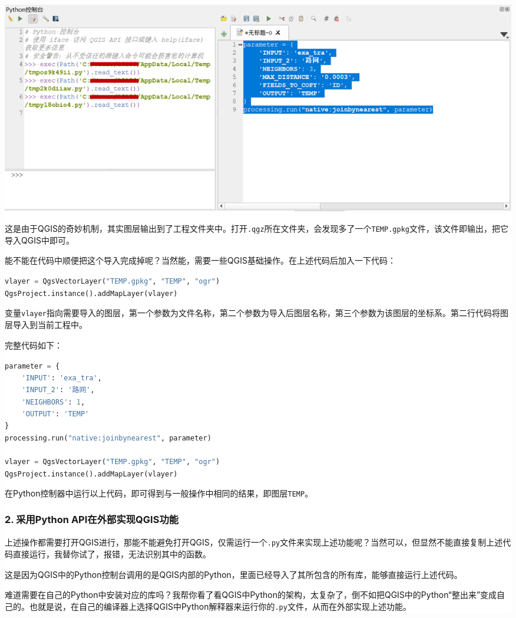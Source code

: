![成功运行的输出](Attachments/sucoutput.png)

这是由于QGIS的奇妙机制，其实图层输出到了工程文件夹中。打开`.qgz`所在文件夹，会发现多了一个`TEMP.gpkg`文件，该文件即输出，把它导入QGIS中即可。

能不能在代码中顺便把这个导入完成掉呢？当然能，需要一些QGIS基础操作。在上述代码后加入一下代码：

```python
vlayer = QgsVectorLayer("TEMP.gpkg", "TEMP", "ogr")
QgsProject.instance().addMapLayer(vlayer)
```

变量`vlayer`指向需要导入的图层，第一个参数为文件名称，第二个参数为导入后图层名称，第三个参数为该图层的坐标系。第二行代码将图层导入到当前工程中。

完整代码如下：

```python
parameter = {
    'INPUT': 'exa_tra',
    'INPUT_2': '路网',
    'NEIGHBORS': 1,
    'OUTPUT': 'TEMP'
}
processing.run("native:joinbynearest", parameter)

vlayer = QgsVectorLayer("TEMP.gpkg", "TEMP", "ogr")
QgsProject.instance().addMapLayer(vlayer)
```

在Python控制器中运行以上代码，即可得到与一般操作中相同的结果，即图层`TEMP`。

### 2. 采用Python API在外部实现QGIS功能

上述操作都需要打开QGIS进行，那能不能避免打开QGIS，仅需运行一个`.py`文件来实现上述功能呢？当然可以，但显然不能直接复制上述代码直接运行，我替你试了，报错，无法识别其中的函数。

这是因为QGIS中的Python控制台调用的是QGIS内部的Python，里面已经导入了其所包含的所有库，能够直接运行上述代码。

难道需要在自己的Python中安装对应的库吗？我帮你看了看QGIS中Python的架构，太复杂了，倒不如把QGIS中的Python“整出来”变成自己的。也就是说，在自己的编译器上选择QGIS中Python解释器来运行你的`.py`文件，从而在外部实现上述功能。
